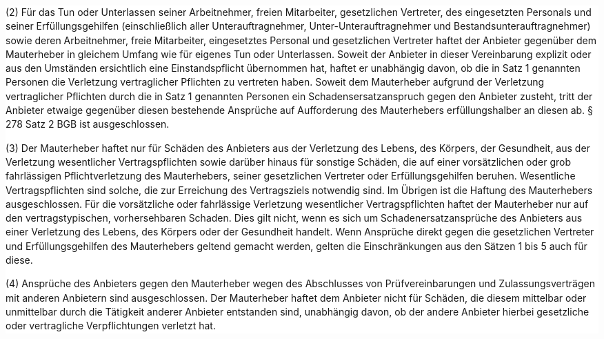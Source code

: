 </div>

<div class="jurAbsatz">

(2) Für das Tun oder Unterlassen seiner Arbeitnehmer, freien
Mitarbeiter, gesetzlichen Vertreter, des eingesetzten Personals und
seiner Erfüllungsgehilfen (einschließlich aller Unterauftragnehmer,
Unter-Unterauftragnehmer und Bestandsunterauftragnehmer) sowie deren
Arbeitnehmer, freie Mitarbeiter, eingesetztes Personal und gesetzlichen
Vertreter haftet der Anbieter gegenüber dem Mauterheber in gleichem
Umfang wie für eigenes Tun oder Unterlassen. Soweit der Anbieter in
dieser Vereinbarung explizit oder aus den Umständen ersichtlich eine
Einstandspflicht übernommen hat, haftet er unabhängig davon, ob die in
Satz 1 genannten Personen die Verletzung vertraglicher Pflichten zu
vertreten haben. Soweit dem Mauterheber aufgrund der Verletzung
vertraglicher Pflichten durch die in Satz 1 genannten Personen ein
Schadensersatzanspruch gegen den Anbieter zusteht, tritt der Anbieter
etwaige gegenüber diesen bestehende Ansprüche auf Aufforderung des
Mauterhebers erfüllungshalber an diesen ab. § 278 Satz 2 BGB ist
ausgeschlossen.

</div>

<div class="jurAbsatz">

(3) Der Mauterheber haftet nur für Schäden des Anbieters aus der
Verletzung des Lebens, des Körpers, der Gesundheit, aus der Verletzung
wesentlicher Vertragspflichten sowie darüber hinaus für sonstige
Schäden, die auf einer vorsätzlichen oder grob fahrlässigen
Pflichtverletzung des Mauterhebers, seiner gesetzlichen Vertreter oder
Erfüllungsgehilfen beruhen. Wesentliche Vertragspflichten sind solche,
die zur Erreichung des Vertragsziels notwendig sind. Im Übrigen ist die
Haftung des Mauterhebers ausgeschlossen. Für die vorsätzliche oder
fahrlässige Verletzung wesentlicher Vertragspflichten haftet der
Mauterheber nur auf den vertragstypischen, vorhersehbaren Schaden. Dies
gilt nicht, wenn es sich um Schadenersatzansprüche des Anbieters aus
einer Verletzung des Lebens, des Körpers oder der Gesundheit handelt.
Wenn Ansprüche direkt gegen die gesetzlichen Vertreter und
Erfüllungsgehilfen des Mauterhebers geltend gemacht werden, gelten die
Einschränkungen aus den Sätzen 1 bis 5 auch für diese.

</div>

<div class="jurAbsatz">

(4) Ansprüche des Anbieters gegen den Mauterheber wegen des Abschlusses
von Prüfvereinbarungen und Zulassungsverträgen mit anderen Anbietern
sind ausgeschlossen. Der Mauterheber haftet dem Anbieter nicht für
Schäden, die diesem mittelbar oder unmittelbar durch die Tätigkeit
anderer Anbieter entstanden sind, unabhängig davon, ob der andere
Anbieter hierbei gesetzliche oder vertragliche Verpflichtungen verletzt
hat.

</div>

<div class="jurAbsatz">
